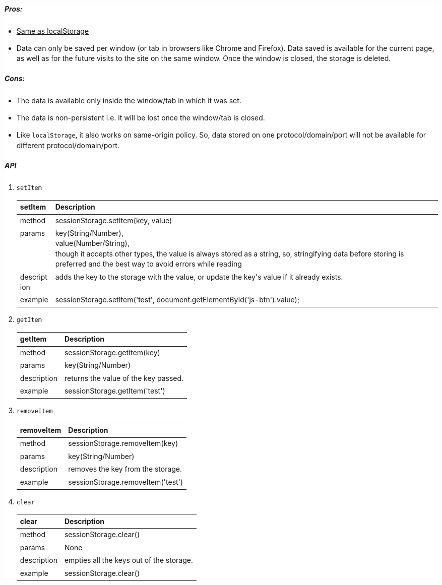##### Pros:

* [Same as localStorage](#api-1)

* Data can only be saved per window (or tab in browsers like Chrome and Firefox). Data saved is available for the current page, as well as for the future visits to the site on the same window. Once the window is closed, the storage is deleted.

##### Cons:

* The data is available only inside the window/tab in which it was set.

* The data is non-persistent i.e. it will be lost once the window/tab is closed.

* Like `localStorage`, it also works on same-origin policy. So, data stored on one protocol/domain/port will not be available for different protocol/domain/port.

##### API

1. `setItem`

    | setItem | Description |
    | --- | --- |
    | method      | sessionStorage.setItem(key, value) |
    | params      | key(String/Number),<br>value(Number/String),<br>though it accepts other types, the value is always stored as a string, so, stringifying data before storing is preferred and the best way to avoid errors while reading |
    | description | adds the key to the storage with the value, or update the key's value if it already exists. |
    | example     | sessionStorage.setItem('test', document.getElementById('js-btn').value); |

2. `getItem`

    | getItem | Description |
    | -- | -- |
    | method | sessionStorage.getItem(key) |
    | params | key(String/Number) |
    | description | returns the value of the key passed. |
    | example | sessionStorage.getItem('test') |

3. `removeItem`

    | removeItem | Description |
    | -- | -- |
    | method | sessionStorage.removeItem(key) |
    | params | key(String/Number) |
    | description | removes the key from the storage. |
    | example | sessionStorage.removeItem('test') |

4. `clear`

    | clear | Description |
    | -- | -- |
    | method | sessionStorage.clear() |
    | params | None |
    | description | empties all the keys out of the storage. |
    | example | sessionStorage.clear() |
